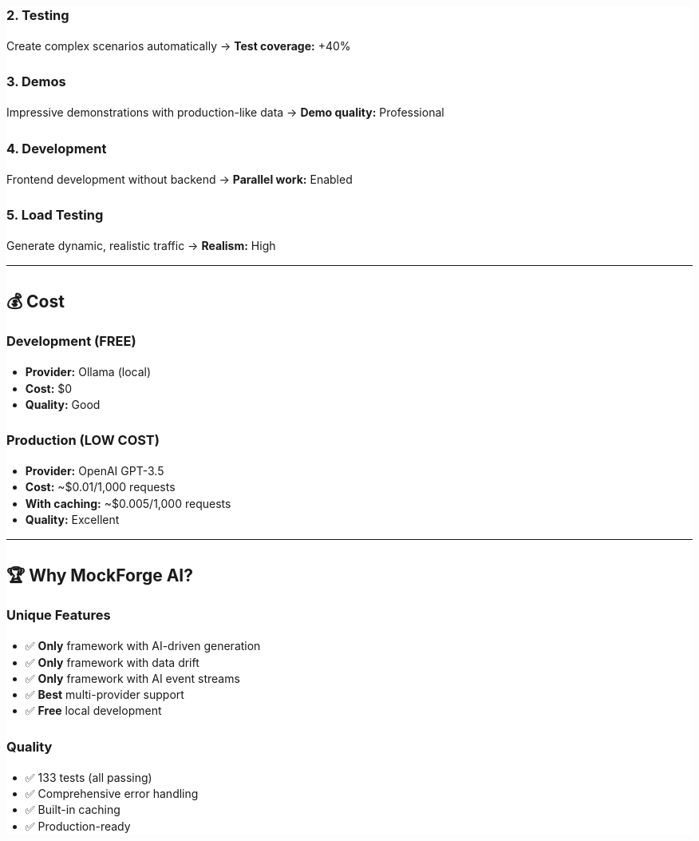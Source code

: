 ### 2. Testing
Create complex scenarios automatically
→ **Test coverage:** +40%

### 3. Demos
Impressive demonstrations with production-like data
→ **Demo quality:** Professional

### 4. Development
Frontend development without backend
→ **Parallel work:** Enabled

### 5. Load Testing
Generate dynamic, realistic traffic
→ **Realism:** High

---

## 💰 Cost

### Development (FREE)
- **Provider:** Ollama (local)
- **Cost:** $0
- **Quality:** Good

### Production (LOW COST)
- **Provider:** OpenAI GPT-3.5
- **Cost:** ~$0.01/1,000 requests
- **With caching:** ~$0.005/1,000 requests
- **Quality:** Excellent

---

## 🏆 Why MockForge AI?

### Unique Features
- ✅ **Only** framework with AI-driven generation
- ✅ **Only** framework with data drift
- ✅ **Only** framework with AI event streams
- ✅ **Best** multi-provider support
- ✅ **Free** local development

### Quality
- ✅ 133 tests (all passing)
- ✅ Comprehensive error handling
- ✅ Built-in caching
- ✅ Production-ready
